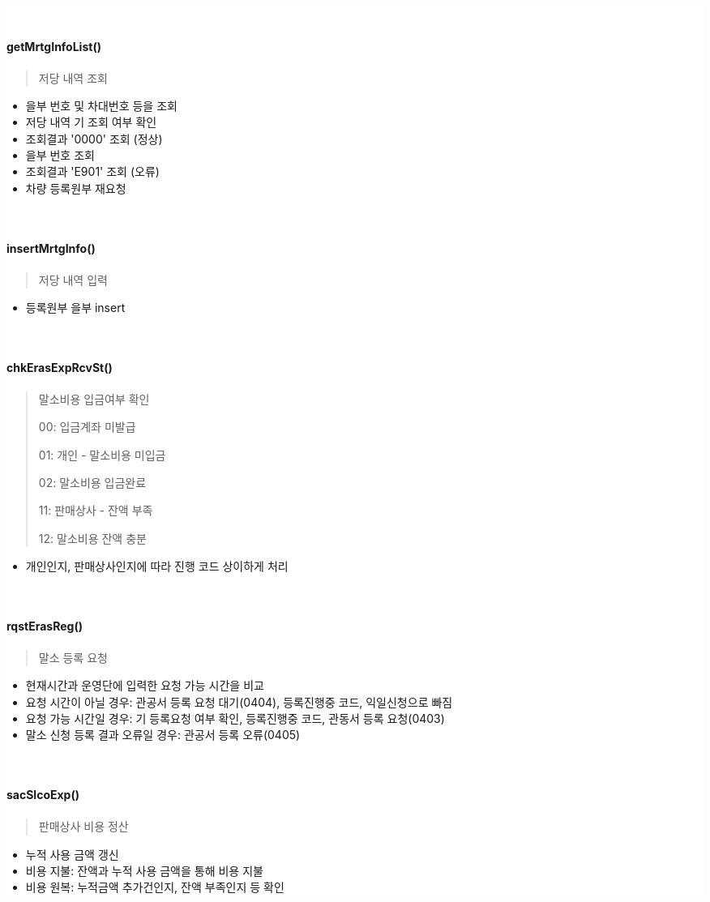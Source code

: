 <br>

#### getMrtgInfoList()

> 저당 내역 조회

- 을부 번호 및 차대번호 등을 조회
- 저당 내역 기 조회 여부 확인
- 조회결과 '0000' 조회 (정상)
- 을부 번호 조회
- 조회결과 'E901' 조회 (오류)
- 차량 등록원부 재요청

<br>

#### insertMrtgInfo()

> 저당 내역 입력

- 등록원부 을부 insert

<br>

#### chkErasExpRcvSt()

> 말소비용 입금여부 확인
>
> 00: 입금계좌 미발급
>
> 01: 개인 - 말소비용 미입금
>
> 02: 말소비용 입금완료
>
> 11: 판매상사 - 잔액 부족
>
> 12: 말소비용 잔액 충분

- 개인인지, 판매상사인지에 따라 진행 코드 상이하게 처리

<br>

#### rqstErasReg()

> 말소 등록 요청

- 현재시간과 운영단에 입력한 요청 가능 시간을 비교
- 요청 시간이 아닐 경우: 관공서 등록 요청 대기(0404), 등록진행중 코드, 익일신청으로 빠짐
- 요청 가능 시간일 경우: 기 등록요청 여부 확인, 등록진행중 코드, 관동서 등록 요청(0403)
- 말소 신청 등록 결과 오류일 경우: 관공서 등록 오류(0405)

<br>

#### sacSlcoExp()

> 판매상사 비용 정산

- 누적 사용 금액 갱신
- 비용 지불: 잔액과 누적 사용 금액을 통해 비용 지불
- 비용 원복: 누적금액 추가건인지, 잔액 부족인지 등 확인
